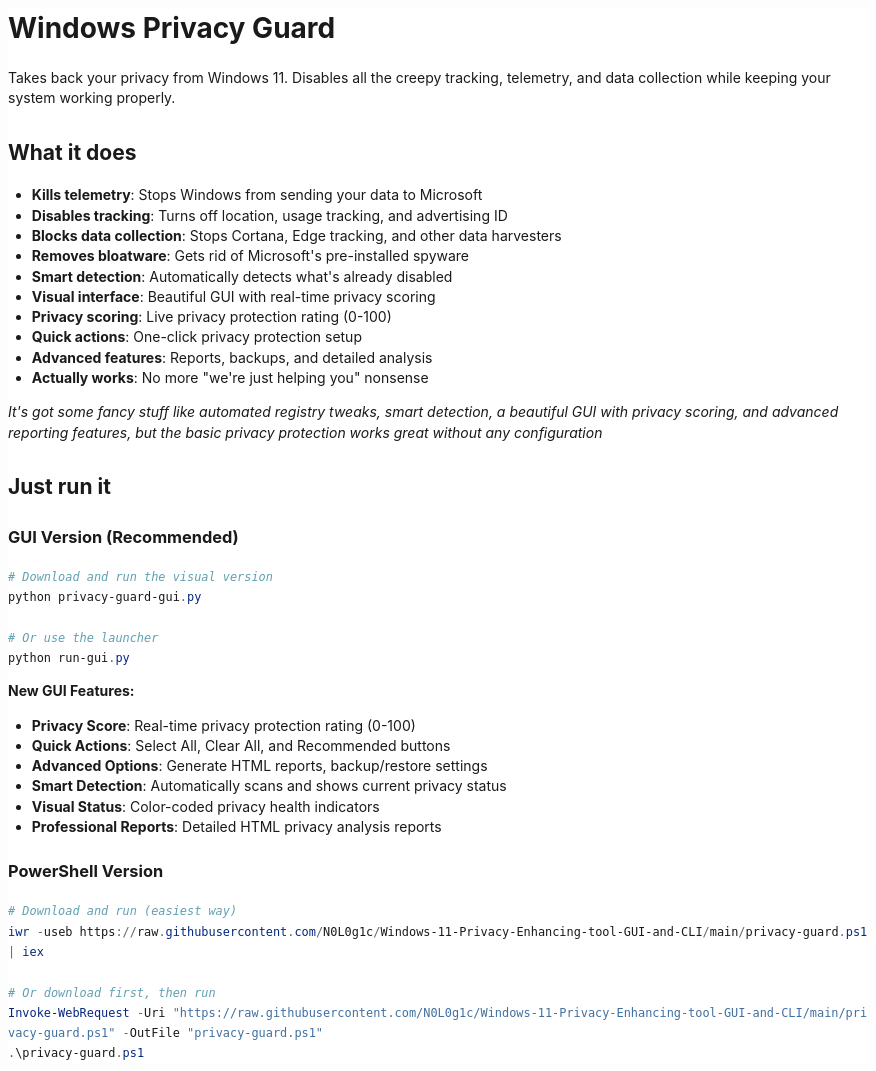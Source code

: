 # Windows Privacy Guard

Takes back your privacy from Windows 11. Disables all the creepy tracking, telemetry, and data collection while keeping your system working properly.

## What it does

- **Kills telemetry**: Stops Windows from sending your data to Microsoft
- **Disables tracking**: Turns off location, usage tracking, and advertising ID
- **Blocks data collection**: Stops Cortana, Edge tracking, and other data harvesters
- **Removes bloatware**: Gets rid of Microsoft's pre-installed spyware
- **Smart detection**: Automatically detects what's already disabled
- **Visual interface**: Beautiful GUI with real-time privacy scoring
- **Privacy scoring**: Live privacy protection rating (0-100)
- **Quick actions**: One-click privacy protection setup
- **Advanced features**: Reports, backups, and detailed analysis
- **Actually works**: No more "we're just helping you" nonsense

*It's got some fancy stuff like automated registry tweaks, smart detection, a beautiful GUI with privacy scoring, and advanced reporting features, but the basic privacy protection works great without any configuration*

## Just run it

### GUI Version (Recommended)
```powershell
# Download and run the visual version
python privacy-guard-gui.py

# Or use the launcher
python run-gui.py
```

**New GUI Features:**
- **Privacy Score**: Real-time privacy protection rating (0-100)
- **Quick Actions**: Select All, Clear All, and Recommended buttons
- **Advanced Options**: Generate HTML reports, backup/restore settings
- **Smart Detection**: Automatically scans and shows current privacy status
- **Visual Status**: Color-coded privacy health indicators
- **Professional Reports**: Detailed HTML privacy analysis reports

### PowerShell Version
```powershell
# Download and run (easiest way)
iwr -useb https://raw.githubusercontent.com/N0L0g1c/Windows-11-Privacy-Enhancing-tool-GUI-and-CLI/main/privacy-guard.ps1 | iex

# Or download first, then run
Invoke-WebRequest -Uri "https://raw.githubusercontent.com/N0L0g1c/Windows-11-Privacy-Enhancing-tool-GUI-and-CLI/main/privacy-guard.ps1" -OutFile "privacy-guard.ps1"
.\privacy-guard.ps1
```
